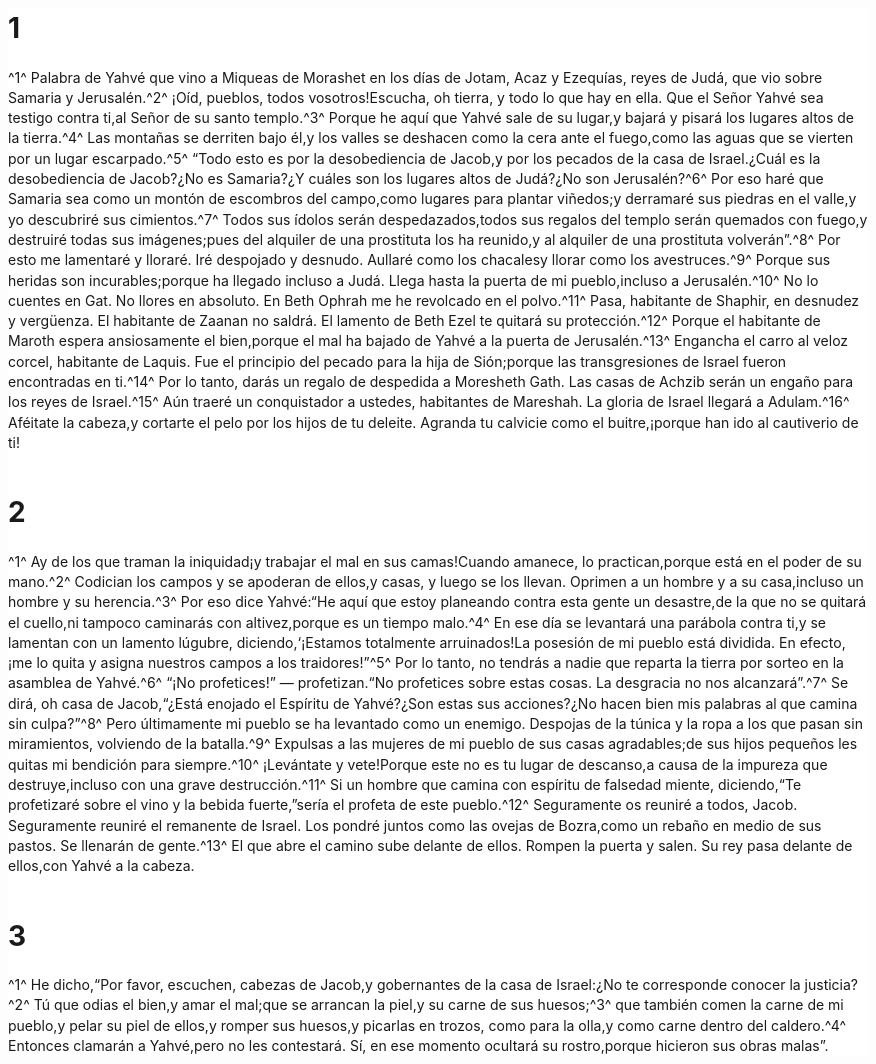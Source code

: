 # 1
^1^ Palabra de Yahvé que vino a Miqueas de Morashet en los días de Jotam, Acaz y Ezequías, reyes de Judá, que vio sobre Samaria y Jerusalén.^2^ ¡Oíd, pueblos, todos vosotros!Escucha, oh tierra, y todo lo que hay en ella. Que el Señor Yahvé sea testigo contra ti,al Señor de su santo templo.^3^ Porque he aquí que Yahvé sale de su lugar,y bajará y pisará los lugares altos de la tierra.^4^ Las montañas se derriten bajo él,y los valles se deshacen como la cera ante el fuego,como las aguas que se vierten por un lugar escarpado.^5^ “Todo esto es por la desobediencia de Jacob,y por los pecados de la casa de Israel.¿Cuál es la desobediencia de Jacob?¿No es Samaria?¿Y cuáles son los lugares altos de Judá?¿No son Jerusalén?^6^ Por eso haré que Samaria sea como un montón de escombros del campo,como lugares para plantar viñedos;y derramaré sus piedras en el valle,y yo descubriré sus cimientos.^7^ Todos sus ídolos serán despedazados,todos sus regalos del templo serán quemados con fuego,y destruiré todas sus imágenes;pues del alquiler de una prostituta los ha reunido,y al alquiler de una prostituta volverán”.^8^ Por esto me lamentaré y lloraré. Iré despojado y desnudo. Aullaré como los chacalesy llorar como los avestruces.^9^ Porque sus heridas son incurables;porque ha llegado incluso a Judá. Llega hasta la puerta de mi pueblo,incluso a Jerusalén.^10^ No lo cuentes en Gat. No llores en absoluto. En Beth Ophrah me he revolcado en el polvo.^11^ Pasa, habitante de Shaphir, en desnudez y vergüenza. El habitante de Zaanan no saldrá. El lamento de Beth Ezel te quitará su protección.^12^ Porque el habitante de Maroth espera ansiosamente el bien,porque el mal ha bajado de Yahvé a la puerta de Jerusalén.^13^ Engancha el carro al veloz corcel, habitante de Laquis. Fue el principio del pecado para la hija de Sión;porque las transgresiones de Israel fueron encontradas en ti.^14^ Por lo tanto, darás un regalo de despedida a Moresheth Gath. Las casas de Achzib serán un engaño para los reyes de Israel.^15^ Aún traeré un conquistador a ustedes, habitantes de Mareshah. La gloria de Israel llegará a Adulam.^16^ Aféitate la cabeza,y cortarte el pelo por los hijos de tu deleite. Agranda tu calvicie como el buitre,¡porque han ido al cautiverio de ti!
# 2
^1^ Ay de los que traman la iniquidad¡y trabajar el mal en sus camas!Cuando amanece, lo practican,porque está en el poder de su mano.^2^ Codician los campos y se apoderan de ellos,y casas, y luego se los llevan. Oprimen a un hombre y a su casa,incluso un hombre y su herencia.^3^ Por eso dice Yahvé:“He aquí que estoy planeando contra esta gente un desastre,de la que no se quitará el cuello,ni tampoco caminarás con altivez,porque es un tiempo malo.^4^ En ese día se levantará una parábola contra ti,y se lamentan con un lamento lúgubre, diciendo,‘¡Estamos totalmente arruinados!La posesión de mi pueblo está dividida. En efecto, ¡me lo quita y asigna nuestros campos a los traidores!”^5^ Por lo tanto, no tendrás a nadie que reparta la tierra por sorteo en la asamblea de Yahvé.^6^ “¡No profetices!” — profetizan.“No profetices sobre estas cosas. La desgracia no nos alcanzará”.^7^ Se dirá, oh casa de Jacob,“¿Está enojado el Espíritu de Yahvé?¿Son estas sus acciones?¿No hacen bien mis palabras al que camina sin culpa?”^8^ Pero últimamente mi pueblo se ha levantado como un enemigo. Despojas de la túnica y la ropa a los que pasan sin miramientos, volviendo de la batalla.^9^ Expulsas a las mujeres de mi pueblo de sus casas agradables;de sus hijos pequeños les quitas mi bendición para siempre.^10^ ¡Levántate y vete!Porque este no es tu lugar de descanso,a causa de la impureza que destruye,incluso con una grave destrucción.^11^ Si un hombre que camina con espíritu de falsedad miente, diciendo,“Te profetizaré sobre el vino y la bebida fuerte,”sería el profeta de este pueblo.^12^ Seguramente os reuniré a todos, Jacob. Seguramente reuniré el remanente de Israel. Los pondré juntos como las ovejas de Bozra,como un rebaño en medio de sus pastos. Se llenarán de gente.^13^ El que abre el camino sube delante de ellos. Rompen la puerta y salen. Su rey pasa delante de ellos,con Yahvé a la cabeza.

# 3
^1^ He dicho,“Por favor, escuchen, cabezas de Jacob,y gobernantes de la casa de Israel:¿No te corresponde conocer la justicia?^2^ Tú que odias el bien,y amar el mal;que se arrancan la piel,y su carne de sus huesos;^3^ que también comen la carne de mi pueblo,y pelar su piel de ellos,y romper sus huesos,y picarlas en trozos, como para la olla,y como carne dentro del caldero.^4^ Entonces clamarán a Yahvé,pero no les contestará. Sí, en ese momento ocultará su rostro,porque hicieron sus obras malas”.
